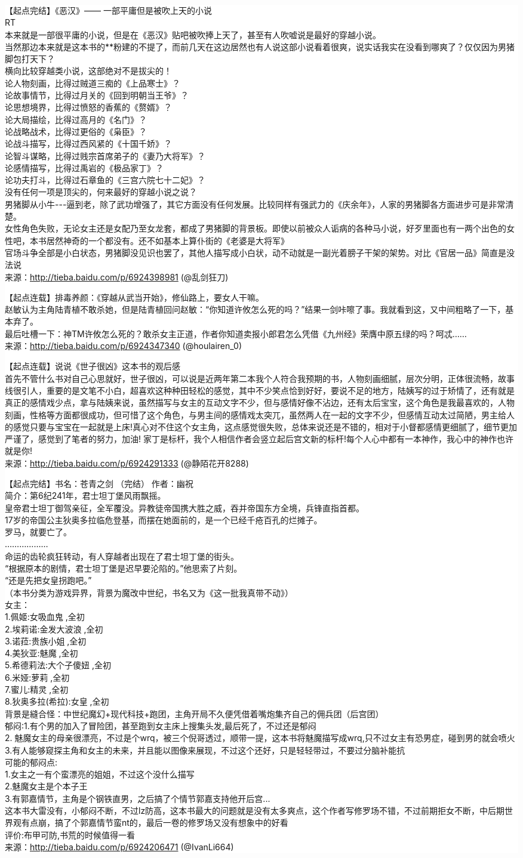   
【起点完结】《恶汉》——  一部平庸但是被吹上天的小说  
RT  
本来就是一部很平庸的小说，但是在《恶汉》贴吧被吹捧上天了，甚至有人吹嘘说是最好的穿越小说。  
当然那边本来就是这本书的**粉建的不提了，而前几天在这边居然也有人说这部小说看着很爽，说实话我实在没看到哪爽了？仅仅因为男猪脚包打天下？  
横向比较穿越类小说，这部绝对不是拔尖的！  
论人物刻画，比得过贼道三痴的《上品寒士》？  
论故事情节，比得过月关的《回到明朝当王爷》？  
论思想境界，比得过愤怒的香蕉的《赘婿》？  
论大局描绘，比得过高月的《名门》？  
论战略战术，比得过更俗的《枭臣》？  
论战斗描写，比得过西风紧的《十国千娇》？  
论智斗谋略，比得过贱宗首席弟子的《妻乃大将军》？  
论感情描写，比得过禹岩的《极品家丁》？  
论功夫打斗，比得过石章鱼的《三宫六院七十二妃》？  
没有任何一项是顶尖的，何来最好的穿越小说之说？  
男猪脚从小牛---逼到老，除了武功增强了，其它方面没有任何发展。比较同样有强武力的《庆余年》，人家的男猪脚各方面进步可是非常清楚。  
女性角色失败，无论女主还是女配乃至女龙套，都成了男猪脚的背景板。即使以前被众人诟病的各种马小说，好歹里面也有一两个出色的女性吧，本书居然神奇的一个都没有。还不如基本上算仆街的《老婆是大将军》  
官场斗争全部是小白状态，男猪脚没见识也罢了，其他人描写成小白状，动不动就是一副光着膀子干架的架势。对比《官居一品》简直是没法说  
来源：http://tieba.baidu.com/p/6924398981  (@乱剑狂刀)  
  
  
【起点连载】排毒养颜：《穿越从武当开始》，修仙路上，要女人干嘛。  
赵敏认为主角陆青植不敢杀她，但是陆青植回问赵敏：“你知道许攸怎么死的吗？”结果一剑咔嚓了事。我就看到这，又中间粗略了一下，基本弃了。  
最后吐槽一下：神TM许攸怎么死的？敢杀女主正道，作者你知道卖报小郎君怎么凭借《九州经》荣膺中原五绿的吗？呵忒……  
来源：http://tieba.baidu.com/p/6924347340  (@houlairen_0)  
  
  
【起点连载】说说《世子很凶》这本书的观后感  
首先不管什么书对自己心思就好，世子很凶，可以说是近两年第二本我个人符合我预期的书，人物刻画细腻，层次分明，正体很流畅，故事线很引人，重要的是文笔不小白，超喜欢这种种田轻松的感觉，其中不少笑点恰到好好，要说不足的地方，陆姨写的过于矫情了，还有就是真正的感情戏少点，拿与陆姨来说，虽然描写与女主的互动文字不少，但与感情好像不沾边，还有太后宝宝，这个角色是我最喜欢的，人物刻画，性格等方面都很成功，但可惜了这个角色，与男主间的感情戏太突兀，虽然两人在一起的文字不少，但感情互动太过简陋，男主给人的感觉只要与宝宝在一起就是上床!真心对不住这个女主角，这点感觉很失败，总体来说还是不错的，相对于小督都感情更细腻了，细节更加严谨了，感觉到了笔者的努力，加油! 家丁是标杆，我个人相信作者会竖立起后宫文新的标杆!每个人心中都有一本神作，我心中的神作也许就是你!  
来源：http://tieba.baidu.com/p/6924291333  (@静陌花开8288)  
  
  
【起点完结】书名：苍青之剑 （完结） 作者：幽祝  
简介：第6纪241年，君士坦丁堡风雨飘摇。  
皇帝君士坦丁御驾亲征，全军覆没。异教徒帝国携大胜之威，吞并帝国东方全境，兵锋直指首都。  
17岁的帝国公主狄奥多拉临危登基，而摆在她面前的，是一个已经千疮百孔的烂摊子。  
罗马，就要亡了。  
………………  
命运的齿轮疯狂转动，有人穿越者出现在了君士坦丁堡的街头。  
“根据原本的剧情，君士坦丁堡是迟早要沦陷的。”他思索了片刻。  
“还是先把女皇拐跑吧。”  
（本书分类为游戏异界，背景为魔改中世纪，书名又为《这一批我真带不动》）   
女主：  
1.佩姬:女吸血鬼 ,全初   
2.埃莉诺:金发大波浪 ,全初   
3.诺菈:贵族小姐 ,全初   
4.美狄亚:魅魔 ,全初   
5.希德莉法:大个子傻妞 ,全初   
6.米娅:萝莉 ,全初   
7.蜜儿:精灵 ,全初   
8.狄奥多拉(希拉):女皇 ,全初  
背景是縫合怪：中世纪魔幻+现代科技+跑团，主角开局不久便凭借着嘴炮集齐自己的佣兵团（后宫团）  
郁闷:1.有个男的加入了冒险团，甚至跑到女主床上搜集头发,最后死了，不过还是郁闷  
2. 魅魔女主的母亲很漂亮，不过是个wrq，被三个倪哥透过，顺带一提，这本书将魅魔描写成wrq,只不过女主有恐男症，碰到男的就会喷火  
3.有人能够窥探主角和女主的未来，并且能以图像来展现，不过这个还好，只是轻轻带过，不要过分脑补能抗  
可能的郁闷点:   
1.女主之一有个蛮漂亮的姐姐，不过这个没什么描写  
2.魅魔女主是个本子王  
3.有郭嘉情节，主角是个钢铁直男，之后搞了个情节郭嘉支持他开后宫...  
这本书大雷没有，小郁闷不断，不过lz防高，这本书最大的问题就是没有太多爽点，这个作者写修罗场不错，不过前期拒女不断，中后期世界观有点崩，搞了个郭嘉情节蛮nt的，最后一卷的修罗场又没有想象中的好看  
评价:布甲可防,书荒的时候值得一看  
来源：http://tieba.baidu.com/p/6924206471  (@IvanLi664)  
  